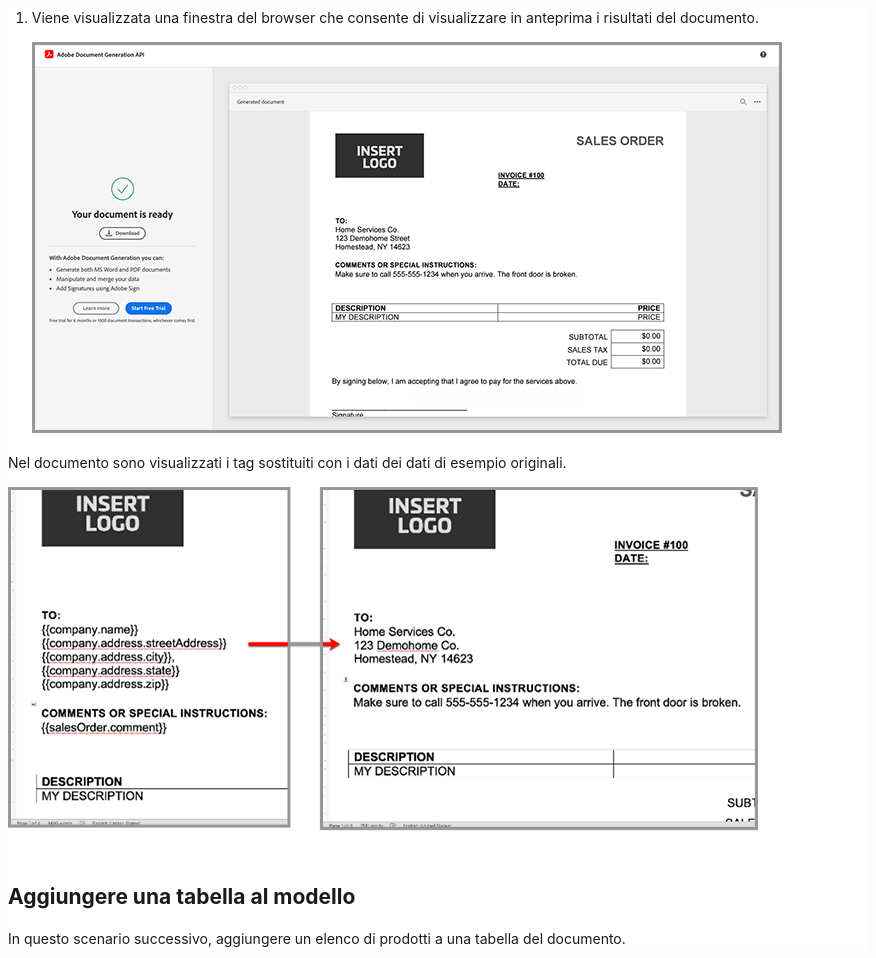 
1. Viene visualizzata una finestra del browser che consente di visualizzare in anteprima i risultati del documento.

   ![Schermata del documento nella finestra del browser](assets/accsales_8.png)

Nel documento sono visualizzati i tag sostituiti con i dati dei dati di esempio originali.

![Schermata dei tag sostituiti con dati](assets/accsales_9.png)

## Aggiungere una tabella al modello

In questo scenario successivo, aggiungere un elenco di prodotti a una tabella del documento.
